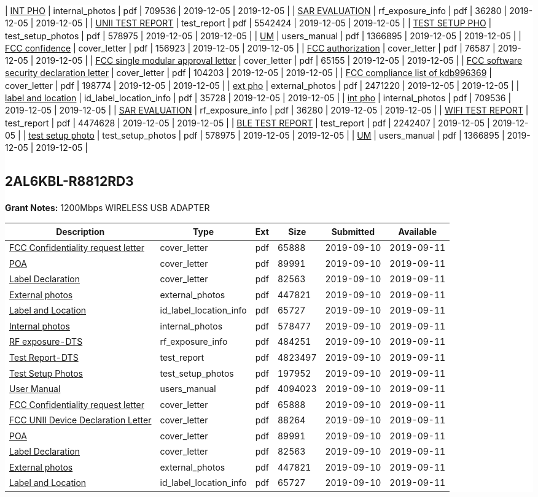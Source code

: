 | [INT PHO](2AL6K-R8822BU1-A/1d43d2f0a4c8d99ffb2d6f98dfe83333/4540744.pdf) | internal_photos | pdf | 709536 | 2019-12-05 | 2019-12-05 |
| [SAR EVALUATION](2AL6K-R8822BU1-A/1d43d2f0a4c8d99ffb2d6f98dfe83333/4540749.pdf) | rf_exposure_info | pdf | 36280 | 2019-12-05 | 2019-12-05 |
| [UNII TEST REPORT](2AL6K-R8822BU1-A/1d43d2f0a4c8d99ffb2d6f98dfe83333/4540780.pdf) | test_report | pdf | 5542424 | 2019-12-05 | 2019-12-05 |
| [TEST SETUP PHO](2AL6K-R8822BU1-A/1d43d2f0a4c8d99ffb2d6f98dfe83333/4540748.pdf) | test_setup_photos | pdf | 578975 | 2019-12-05 | 2019-12-05 |
| [UM](2AL6K-R8822BU1-A/1d43d2f0a4c8d99ffb2d6f98dfe83333/4540750.pdf) | users_manual | pdf | 1366895 | 2019-12-05 | 2019-12-05 |
| [FCC confidence](2AL6K-R8822BU1-A/cceeaed01619da293e1bf59187ab1e34/4540738.pdf) | cover_letter | pdf | 156923 | 2019-12-05 | 2019-12-05 |
| [FCC authorization](2AL6K-R8822BU1-A/cceeaed01619da293e1bf59187ab1e34/4540739.pdf) | cover_letter | pdf | 76587 | 2019-12-05 | 2019-12-05 |
| [FCC single modular approval letter](2AL6K-R8822BU1-A/cceeaed01619da293e1bf59187ab1e34/4540740.pdf) | cover_letter | pdf | 65155 | 2019-12-05 | 2019-12-05 |
| [FCC software security declaration letter](2AL6K-R8822BU1-A/cceeaed01619da293e1bf59187ab1e34/4540741.pdf) | cover_letter | pdf | 104203 | 2019-12-05 | 2019-12-05 |
| [FCC compliance list of kdb996369](2AL6K-R8822BU1-A/cceeaed01619da293e1bf59187ab1e34/4540742.pdf) | cover_letter | pdf | 198774 | 2019-12-05 | 2019-12-05 |
| [ext pho](2AL6K-R8822BU1-A/cceeaed01619da293e1bf59187ab1e34/4540743.pdf) | external_photos | pdf | 2471220 | 2019-12-05 | 2019-12-05 |
| [label and location](2AL6K-R8822BU1-A/cceeaed01619da293e1bf59187ab1e34/4540745.pdf) | id_label_location_info | pdf | 35728 | 2019-12-05 | 2019-12-05 |
| [int pho](2AL6K-R8822BU1-A/cceeaed01619da293e1bf59187ab1e34/4540744.pdf) | internal_photos | pdf | 709536 | 2019-12-05 | 2019-12-05 |
| [SAR EVALUATION](2AL6K-R8822BU1-A/cceeaed01619da293e1bf59187ab1e34/4540749.pdf) | rf_exposure_info | pdf | 36280 | 2019-12-05 | 2019-12-05 |
| [WIFI TEST REPORT](2AL6K-R8822BU1-A/cceeaed01619da293e1bf59187ab1e34/4540751.pdf) | test_report | pdf | 4474628 | 2019-12-05 | 2019-12-05 |
| [BLE TEST REPORT](2AL6K-R8822BU1-A/cceeaed01619da293e1bf59187ab1e34/4540752.pdf) | test_report | pdf | 2242407 | 2019-12-05 | 2019-12-05 |
| [test setup photo](2AL6K-R8822BU1-A/cceeaed01619da293e1bf59187ab1e34/4540748.pdf) | test_setup_photos | pdf | 578975 | 2019-12-05 | 2019-12-05 |
| [UM](2AL6K-R8822BU1-A/cceeaed01619da293e1bf59187ab1e34/4540750.pdf) | users_manual | pdf | 1366895 | 2019-12-05 | 2019-12-05 |
## 2AL6KBL-R8812RD3
**Grant Notes:** 1200Mbps WIRELESS USB ADAPTER

| Description | Type | Ext | Size | Submitted | Available |
| ----------- | ---- | --- | ---- | --------- | --------- |
| [FCC Confidentiality request letter](2AL6KBL-R8812RD3/c8280407084bbe8f661da8a74b6110e9/4438352.pdf) | cover_letter | pdf | 65888 | 2019-09-10 | 2019-09-11 |
| [POA](2AL6KBL-R8812RD3/c8280407084bbe8f661da8a74b6110e9/4438353.pdf) | cover_letter | pdf | 89991 | 2019-09-10 | 2019-09-11 |
| [Label Declaration](2AL6KBL-R8812RD3/c8280407084bbe8f661da8a74b6110e9/4438357.pdf) | cover_letter | pdf | 82563 | 2019-09-10 | 2019-09-11 |
| [External  photos](2AL6KBL-R8812RD3/c8280407084bbe8f661da8a74b6110e9/4438350.pdf) | external_photos | pdf | 447821 | 2019-09-10 | 2019-09-11 |
| [Label and Location](2AL6KBL-R8812RD3/c8280407084bbe8f661da8a74b6110e9/4438361.pdf) | id_label_location_info | pdf | 65727 | 2019-09-10 | 2019-09-11 |
| [Internal photos](2AL6KBL-R8812RD3/c8280407084bbe8f661da8a74b6110e9/4438356.pdf) | internal_photos | pdf | 578477 | 2019-09-10 | 2019-09-11 |
| [RF exposure-DTS](2AL6KBL-R8812RD3/c8280407084bbe8f661da8a74b6110e9/4438355.pdf) | rf_exposure_info | pdf | 484251 | 2019-09-10 | 2019-09-11 |
| [Test Report-DTS](2AL6KBL-R8812RD3/c8280407084bbe8f661da8a74b6110e9/4438354.pdf) | test_report | pdf | 4823497 | 2019-09-10 | 2019-09-11 |
| [Test Setup Photos](2AL6KBL-R8812RD3/c8280407084bbe8f661da8a74b6110e9/4438351.pdf) | test_setup_photos | pdf | 197952 | 2019-09-10 | 2019-09-11 |
| [User Manual](2AL6KBL-R8812RD3/c8280407084bbe8f661da8a74b6110e9/4438360.pdf) | users_manual | pdf | 4094023 | 2019-09-10 | 2019-09-11 |
| [FCC Confidentiality request letter](2AL6KBL-R8812RD3/28d036e6133f7b288209eb820c75caf5/4438352.pdf) | cover_letter | pdf | 65888 | 2019-09-10 | 2019-09-11 |
| [FCC UNII Device Declaration Letter](2AL6KBL-R8812RD3/28d036e6133f7b288209eb820c75caf5/4438451.pdf) | cover_letter | pdf | 88264 | 2019-09-10 | 2019-09-11 |
| [POA](2AL6KBL-R8812RD3/28d036e6133f7b288209eb820c75caf5/4438353.pdf) | cover_letter | pdf | 89991 | 2019-09-10 | 2019-09-11 |
| [Label Declaration](2AL6KBL-R8812RD3/28d036e6133f7b288209eb820c75caf5/4438357.pdf) | cover_letter | pdf | 82563 | 2019-09-10 | 2019-09-11 |
| [External  photos](2AL6KBL-R8812RD3/28d036e6133f7b288209eb820c75caf5/4438350.pdf) | external_photos | pdf | 447821 | 2019-09-10 | 2019-09-11 |
| [Label and Location](2AL6KBL-R8812RD3/28d036e6133f7b288209eb820c75caf5/4438361.pdf) | id_label_location_info | pdf | 65727 | 2019-09-10 | 2019-09-11 |